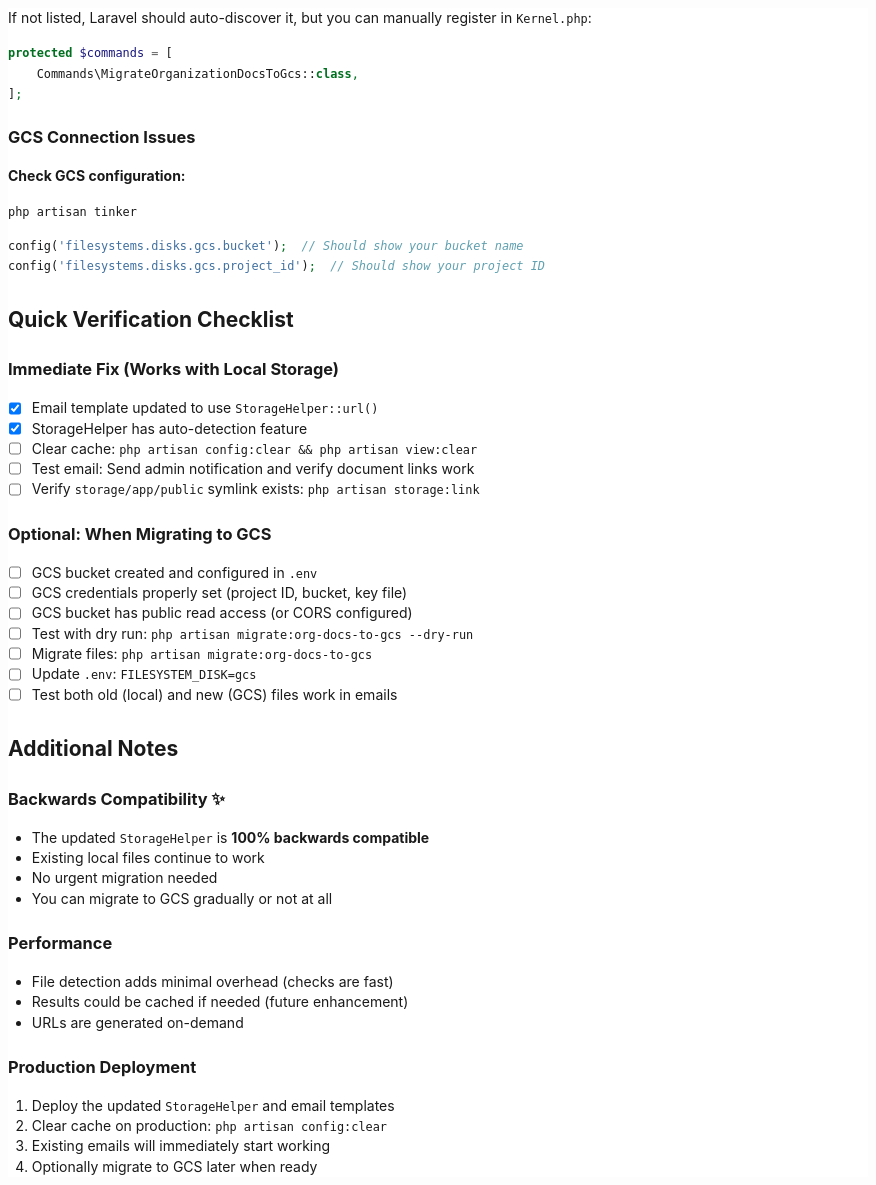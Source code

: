 If not listed, Laravel should auto-discover it, but you can manually register in `Kernel.php`:
```php
protected $commands = [
    Commands\MigrateOrganizationDocsToGcs::class,
];
```

### GCS Connection Issues

**Check GCS configuration:**
```bash
php artisan tinker
```
```php
config('filesystems.disks.gcs.bucket');  // Should show your bucket name
config('filesystems.disks.gcs.project_id');  // Should show your project ID
```

## Quick Verification Checklist

### Immediate Fix (Works with Local Storage)
- [x] Email template updated to use `StorageHelper::url()` 
- [x] StorageHelper has auto-detection feature
- [ ] Clear cache: `php artisan config:clear && php artisan view:clear`
- [ ] Test email: Send admin notification and verify document links work
- [ ] Verify `storage/app/public` symlink exists: `php artisan storage:link`

### Optional: When Migrating to GCS
- [ ] GCS bucket created and configured in `.env`
- [ ] GCS credentials properly set (project ID, bucket, key file)
- [ ] GCS bucket has public read access (or CORS configured)
- [ ] Test with dry run: `php artisan migrate:org-docs-to-gcs --dry-run`
- [ ] Migrate files: `php artisan migrate:org-docs-to-gcs`
- [ ] Update `.env`: `FILESYSTEM_DISK=gcs`
- [ ] Test both old (local) and new (GCS) files work in emails

## Additional Notes

### Backwards Compatibility ✨
- The updated `StorageHelper` is **100% backwards compatible**
- Existing local files continue to work
- No urgent migration needed
- You can migrate to GCS gradually or not at all

### Performance
- File detection adds minimal overhead (checks are fast)
- Results could be cached if needed (future enhancement)
- URLs are generated on-demand

### Production Deployment
1. Deploy the updated `StorageHelper` and email templates
2. Clear cache on production: `php artisan config:clear`
3. Existing emails will immediately start working
4. Optionally migrate to GCS later when ready
